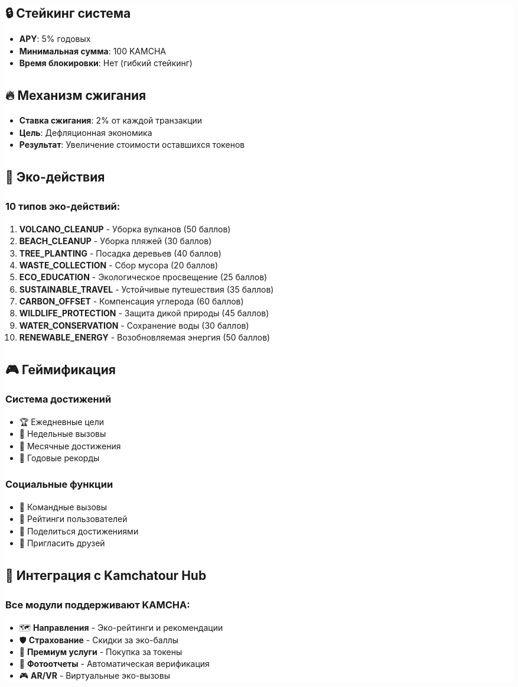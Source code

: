 ## 🔒 Стейкинг система

- **APY**: 5% годовых
- **Минимальная сумма**: 100 KAMCHA
- **Время блокировки**: Нет (гибкий стейкинг)

## 🔥 Механизм сжигания

- **Ставка сжигания**: 2% от каждой транзакции
- **Цель**: Дефляционная экономика
- **Результат**: Увеличение стоимости оставшихся токенов

## 🌱 Эко-действия

### **10 типов эко-действий:**
1. **VOLCANO_CLEANUP** - Уборка вулканов (50 баллов)
2. **BEACH_CLEANUP** - Уборка пляжей (30 баллов)
3. **TREE_PLANTING** - Посадка деревьев (40 баллов)
4. **WASTE_COLLECTION** - Сбор мусора (20 баллов)
5. **ECO_EDUCATION** - Экологическое просвещение (25 баллов)
6. **SUSTAINABLE_TRAVEL** - Устойчивые путешествия (35 баллов)
7. **CARBON_OFFSET** - Компенсация углерода (60 баллов)
8. **WILDLIFE_PROTECTION** - Защита дикой природы (45 баллов)
9. **WATER_CONSERVATION** - Сохранение воды (30 баллов)
10. **RENEWABLE_ENERGY** - Возобновляемая энергия (50 баллов)

## 🎮 Геймификация

### **Система достижений**
- 🏆 Ежедневные цели
- 🎯 Недельные вызовы
- 🌟 Месячные достижения
- 👑 Годовые рекорды

### **Социальные функции**
- 👥 Командные вызовы
- 🏅 Рейтинги пользователей
- 📱 Поделиться достижениями
- 🤝 Пригласить друзей

## 🔗 Интеграция с Kamchatour Hub

### **Все модули поддерживают KAMCHA:**
- 🗺️ **Направления** - Эко-рейтинги и рекомендации
- 🛡️ **Страхование** - Скидки за эко-баллы
- 🚀 **Премиум услуги** - Покупка за токены
- 📸 **Фотоотчеты** - Автоматическая верификация
- 🎮 **AR/VR** - Виртуальные эко-вызовы
